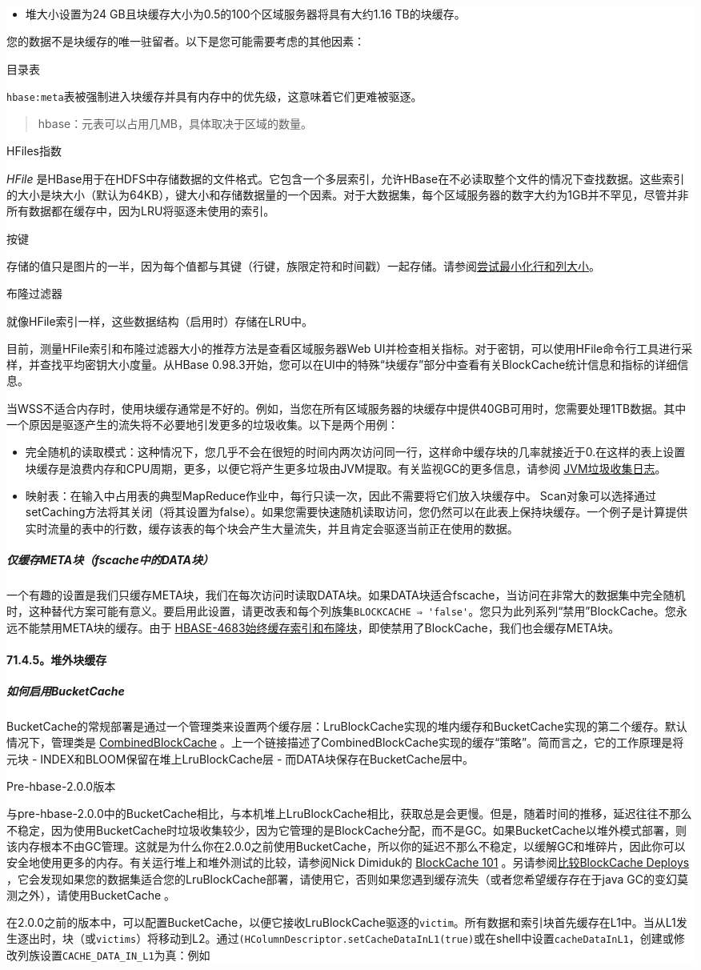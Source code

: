 *   堆大小设置为24 GB且块缓存大小为0.5的100个区域服务器将具有大约1.16 TB的块缓存。

您的数据不是块缓存的唯一驻留者。以下是您可能需要考虑的其他因素：

目录表

`hbase:meta`表被强制进入块缓存并具有内存中的优先级，这意味着它们更难被驱逐。

> hbase：元表可以占用几MB，具体取决于区域的数量。

HFiles指数

_HFile_ 是HBase用于在HDFS中存储数据的文件格式。它包含一个多层索引，允许HBase在不必读取整个文件的情况下查找数据。这些索引的大小是块大小（默认为64KB），键大小和存储数据量的一个因素。对于大数据集，每个区域服务器的数字大约为1GB并不罕见，尽管并非所有数据都在缓存中，因为LRU将驱逐未使用的索引。

按键

存储的值只是图片的一半，因为每个值都与其键（行键，族限定符和时间戳）一起存储。请参阅[尝试最小化行和列大小](#keysize)。

布隆过滤器

就像HFile索引一样，这些数据结构（启用时）存储在LRU中。

目前，测量HFile索引和布隆过滤器大小的推荐方法是查看区域服务器Web UI并检查相关指标。对于密钥，可以使用HFile命令行工具进行采样，并查找平均密钥大小度量。从HBase 0.98.3开始，您可以在UI中的特殊“块缓存”部分中查看有关BlockCache统计信息和指标的详细信息。

当WSS不适合内存时，使用块缓存通常是不好的。例如，当您在所有区域服务器的块缓存中提供40GB可用时，您需要处理1TB数据。其中一个原因是驱逐产生的流失将不必要地引发更多的垃圾收集。以下是两个用例：

*   完全随机的读取模式：这种情况下，您几乎不会在很短的时间内两次访问同一行，这样命中缓存块的几率就接近于0.在这样的表上设置块缓存是浪费内存和CPU周期，更多，以便它将产生更多垃圾由JVM提取。有关监视GC的更多信息，请参阅 [JVM垃圾收集日志](#trouble.log.gc)。

*   映射表：在输入中占用表的典型MapReduce作业中，每行只读一次，因此不需要将它们放入块缓存中。 Scan对象可以选择通过setCaching方法将其关闭（将其设置为false）。如果您需要快速随机读取访问，您仍然可以在此表上保持块缓存。一个例子是计算提供实时流量的表中的行数，缓存该表的每个块会产生大量流失，并且肯定会驱逐当前正在使用的数据。

##### 仅缓存META块（fscache中的DATA块）

一个有趣的设置是我们只缓存META块，我们在每次访问时读取DATA块。如果DATA块适合fscache，当访问在非常大的数据集中完全随机时，这种替代方案可能有意义。要启用此设置，请更改表和每个列族集`BLOCKCACHE ⇒ 'false'`。您只为此列系列“禁用”BlockCache。您永远不能禁用META块的缓存。由于 [HBASE-4683始终缓存索引和布隆块](https://issues.apache.org/jira/browse/HBASE-4683)，即使禁用了BlockCache，我们也会缓存META块。

#### 71.4.5。堆外块缓存

##### 如何启用BucketCache

BucketCache的常规部署是通过一个管理类来设置两个缓存层：LruBlockCache实现的堆内缓存和BucketCache实现的第二个缓存。默认情况下，管理类是 [CombinedBlockCache](https://hbase.apache.org/devapidocs/org/apache/hadoop/hbase/io/hfile/CombinedBlockCache.html) 。上一个链接描述了CombinedBlockCache实现的缓存“策略”。简而言之，它的工作原理是将元块 - INDEX和BLOOM保留在堆上LruBlockCache层 - 而DATA块保存在BucketCache层中。

Pre-hbase-2.0.0版本

与pre-hbase-2.0.0中的BucketCache相比，与本机堆上LruBlockCache相比，获取总是会更慢。但是，随着时间的推移，延迟往往不那么不稳定，因为使用BucketCache时垃圾收集较少，因为它管理的是BlockCache分配，而不是GC。如果BucketCache以堆外模式部署，则该内存根本不由GC管理。这就是为什么你在2.0.0之前使用BucketCache，所以你的延迟不那么不稳定，以缓解GC和堆碎片，因此你可以安全地使用更多的内存。有关运行堆上和堆外测试的比较，请参阅Nick Dimiduk的 [BlockCache 101](http://www.n10k.com/blog/blockcache-101/) 。另请参阅[比较BlockCache Deploys](https://people.apache.org/~stack/bc/) ，它会发现如果您的数据集适合您的LruBlockCache部署，请使用它，否则如果您遇到缓存流失（或者您希望缓存存在于java GC的变幻莫测之外），请使用BucketCache 。

在2.0.0之前的版本中，可以配置BucketCache，以便它接收LruBlockCache驱逐的`victim`。所有数据和索引块首先缓存在L1中。当从L1发生逐出时，块（或`victims`）将移动到L2。通过`(HColumnDescriptor.setCacheDataInL1(true)`或在shell中设置`cacheDataInL1`，创建或修改列族设置`CACHE_DATA_IN_L1`为真：例如
